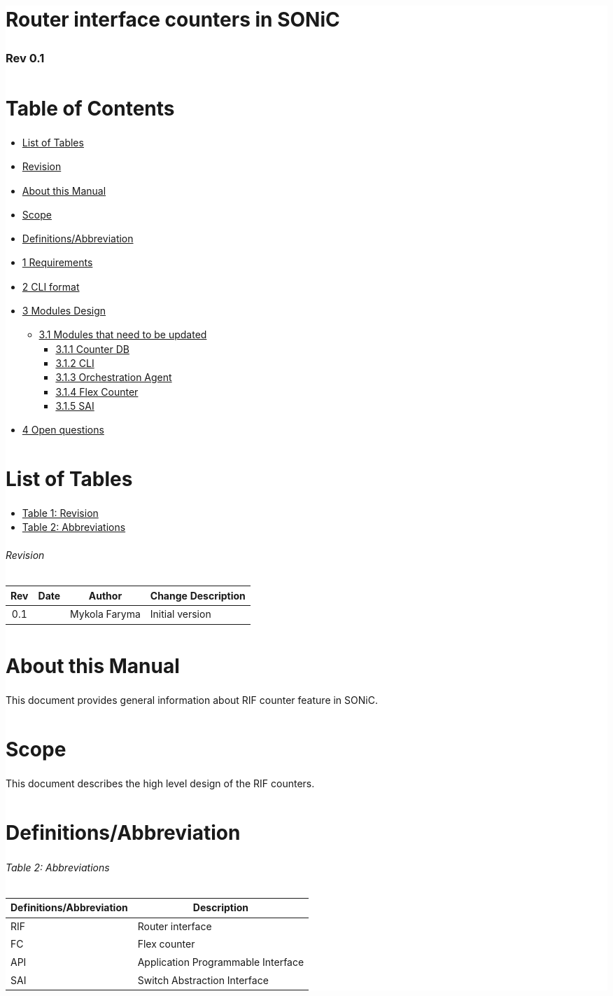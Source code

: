 # Router interface counters in SONiC
### Rev 0.1

# Table of Contents
  * [List of Tables](#list-of-tables)
  * [Revision](#revision)
  * [About this Manual](#about-this-manual)
  * [Scope](#scope)
  * [Definitions/Abbreviation](#definitionsabbreviation)

  * [1 Requirements](#1-overview)

  * [2 CLI format](#2-cli-format)

  * [3 Modules Design](#3-modules-design)
    * [3.1 Modules that need to be updated](#31-modules-that-need-to-be-updated)
      * [3.1.1 Counter DB](#311-counter-db)
      * [3.1.2 CLI](#312-cli)
      * [3.1.3 Orchestration Agent](#313-orchestration-agent)
      * [3.1.4 Flex Counter](#314-flex-counter)
      * [3.1.5 SAI](#318-telemetry)

  * [4 Open questions](#4-open-questions)

# List of Tables
* [Table 1: Revision](#revision)
* [Table 2: Abbreviations](#definitionsabbreviation)

###### Revision
| Rev |     Date    |       Author       | Change Description                |
|:---:|:-----------:|:------------------:|-----------------------------------|
| 0.1 |             | Mykola Faryma      | Initial version                   |

# About this Manual
This document provides general information about RIF counter feature in SONiC.
# Scope
This document describes the high level design of the RIF counters.
# Definitions/Abbreviation
###### Table 2: Abbreviations
| Definitions/Abbreviation | Description                                |
|--------------------------|--------------------------------------------|
| RIF                      | Router interface                           |
| FC                       | Flex counter                               |
| API                      | Application Programmable Interface         |
| SAI                      | Switch Abstraction Interface               |
